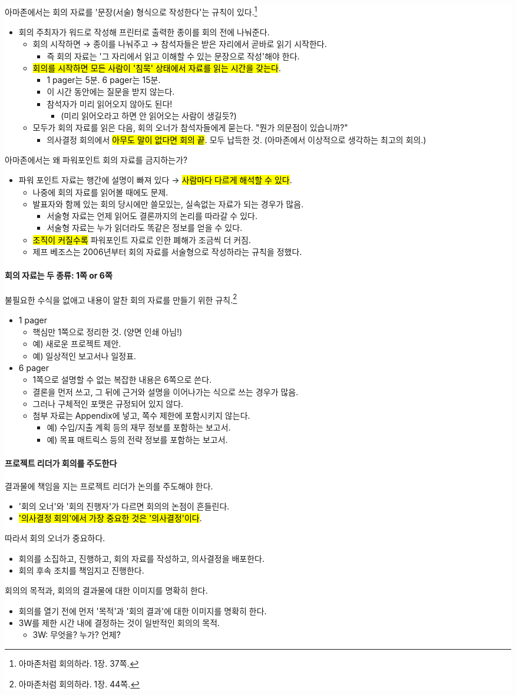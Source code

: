 아마존에서는 회의 자료를 '문장(서술) 형식으로 작성한다'는 규칙이 있다.[^amazon-37]

- 회의 주최자가 워드로 작성해 프린터로 출력한 종이를 회의 전에 나눠준다.
    - 회의 시작하면 → 종이를 나눠주고 → 참석자들은 받은 자리에서 곧바로 읽기 시작한다.
        - 즉 회의 자료는 '그 자리에서 읽고 이해할 수 있는 문장으로 작성'해야 한다.
    - <mark>회의를 시작하면 모든 사람이 '침묵' 상태에서 자료를 읽는 시간을 갖는다</mark>.
        - 1 pager는 5분. 6 pager는 15분.
        - 이 시간 동안에는 질문을 받지 않는다.
        - 참석자가 미리 읽어오지 않아도 된다!
            - (미리 읽어오라고 하면 안 읽어오는 사람이 생길듯?)
    - 모두가 회의 자료를 읽은 다음, 회의 오너가 참석자들에게 묻는다. "뭔가 의문점이 있습니까?"
        - 의사결정 회의에서 <mark>아무도 말이 없다면 회의 끝</mark>. 모두 납득한 것. (아마존에서 이상적으로 생각하는 최고의 회의.)


아마존에서는 왜 파워포인트 회의 자료를 금지하는가?

- 파워 포인트 자료는 행간에 설명이 빠져 있다 → <mark>사람마다 다르게 해석할 수 있다</mark>.
    - 나중에 회의 자료를 읽어볼 때에도 문제.
    - 발표자와 함께 있는 회의 당시에만 쓸모있는, 실속없는 자료가 되는 경우가 많음.
        - 서술형 자료는 언제 읽어도 결론까지의 논리를 따라갈 수 있다.
        - 서술형 자료는 누가 읽더라도 똑같은 정보를 얻을 수 있다.
    - <mark>조직이 커질수록</mark> 파워포인트 자료로 인한 폐해가 조금씩 더 커짐.
    - 제프 베조스는 2006년부터 회의 자료를 서술형으로 작성하라는 규칙을 정했다.

#### 회의 자료는 두 종류: 1쪽 or 6쪽

불필요한 수식을 없애고 내용이 알찬 회의 자료를 만들기 위한 규칙.[^amazon-44]

- 1 pager
    - 핵심만 1쪽으로 정리한 것. (양면 인쇄 아님!)
    - 예) 새로운 프로젝트 제안.
    - 예) 일상적인 보고서나 일정표.
- 6 pager
    - 1쪽으로 설명할 수 없는 복잡한 내용은 6쪽으로 쓴다.
    - 결론을 먼저 쓰고, 그 뒤에 근거와 설명을 이어나가는 식으로 쓰는 경우가 많음.
    - 그러나 구체적인 포맷은 규정되어 있지 않다.
    - 첨부 자료는 Appendix에 넣고, 쪽수 제한에 포함시키지 않는다.
        - 예) 수입/지출 계획 등의 재무 정보를 포함하는 보고서.
        - 예) 목표 매트릭스 등의 전략 정보를 포함하는 보고서.

#### 프로젝트 리더가 회의를 주도한다

결과물에 책임을 지는 프로젝트 리더가 논의를 주도해야 한다.

- '회의 오너'와 '회의 진행자'가 다르면 회의의 논점이 흔들린다.
- <mark>'의사결정 회의'에서 가장 중요한 것은 '의사결정'이다</mark>.

따라서 회의 오너가 중요하다.

- 회의를 소집하고, 진행하고, 회의 자료를 작성하고, 의사결정을 배포한다.
- 회의 후속 조치를 책임지고 진행한다.

회의의 목적과, 회의의 결과물에 대한 이미지를 명확히 한다.

- 회의를 열기 전에 먼저 '목적'과 '회의 결과'에 대한 이미지를 명확히 한다.
- 3W를 제한 시간 내에 결정하는 것이 일반적인 회의의 목적.
    - 3W: 무엇을? 누가? 언제?


[^business-10]: 비즈니스학교에서 배운 101가지. 10쪽.
[^amazon-16]: 아마존처럼 회의하라. 16쪽.
[^amazon-18]: 아마존처럼 회의하라. 18쪽.
[^amazon-25]: 아마존처럼 회의하라. 0장. 25쪽.
[^amazon-27]: 아마존처럼 회의하라. 0장. 27쪽.
[^amazon-37]: 아마존처럼 회의하라. 1장. 37쪽.
[^amazon-44]: 아마존처럼 회의하라. 1장. 44쪽.
[^amazon-172]: 아마존처럼 회의하라. 4장. 172쪽.
[^amazon-227]: 아마존처럼 회의하라. 6장. 227쪽.
[^clean-craftsmanship-370]: 소프트웨어 장인 정신 이야기. 13장. 370쪽.
[^peter-drucker-reader-27]: 피터 드러커의 경영을 읽다. 1장. 27쪽.
[^peter-drucker-reader-29]: 피터 드러커의 경영을 읽다. 1장. 29쪽.